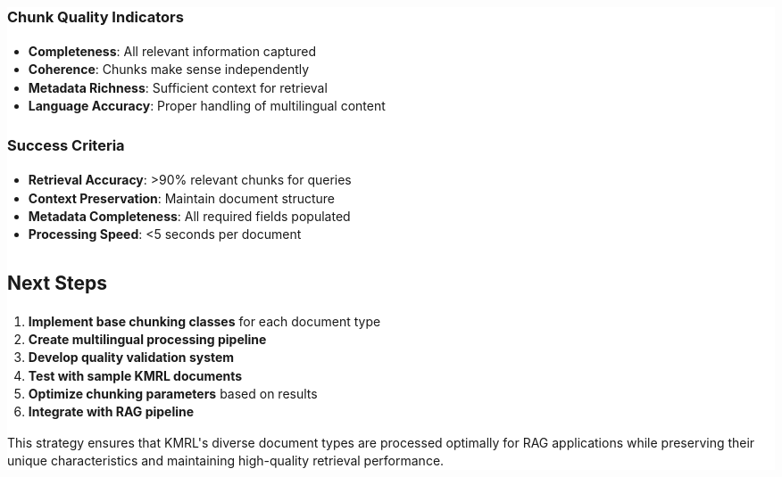### **Chunk Quality Indicators**
- **Completeness**: All relevant information captured
- **Coherence**: Chunks make sense independently
- **Metadata Richness**: Sufficient context for retrieval
- **Language Accuracy**: Proper handling of multilingual content

### **Success Criteria**
- **Retrieval Accuracy**: >90% relevant chunks for queries
- **Context Preservation**: Maintain document structure
- **Metadata Completeness**: All required fields populated
- **Processing Speed**: <5 seconds per document

## Next Steps

1. **Implement base chunking classes** for each document type
2. **Create multilingual processing pipeline**
3. **Develop quality validation system**
4. **Test with sample KMRL documents**
5. **Optimize chunking parameters** based on results
6. **Integrate with RAG pipeline**

This strategy ensures that KMRL's diverse document types are processed optimally for RAG applications while preserving their unique characteristics and maintaining high-quality retrieval performance.
